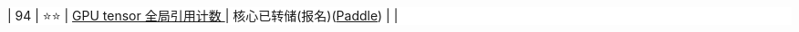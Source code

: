 | 94   | ⭐️⭐️   | [GPU tensor 全局引用计数 ](https://github.com/PaddlePaddle/community/blob/master/hackthon_4th/%E3%80%90PaddlePaddle%20Hackathon%204%E3%80%91%20%E6%A0%B8%E5%BF%83%E6%A1%86%E6%9E%B6%E5%BC%80%E6%BA%90%E8%B4%A1%E7%8C%AE%E5%85%B6%E4%BB%96%E4%BB%BB%E5%8A%A1%E5%90%88%E9%9B%86.md#task94) | 核心已转储(报名)([Paddle](https://github.com/zhangyuqin1998/Paddle))                 |          |
